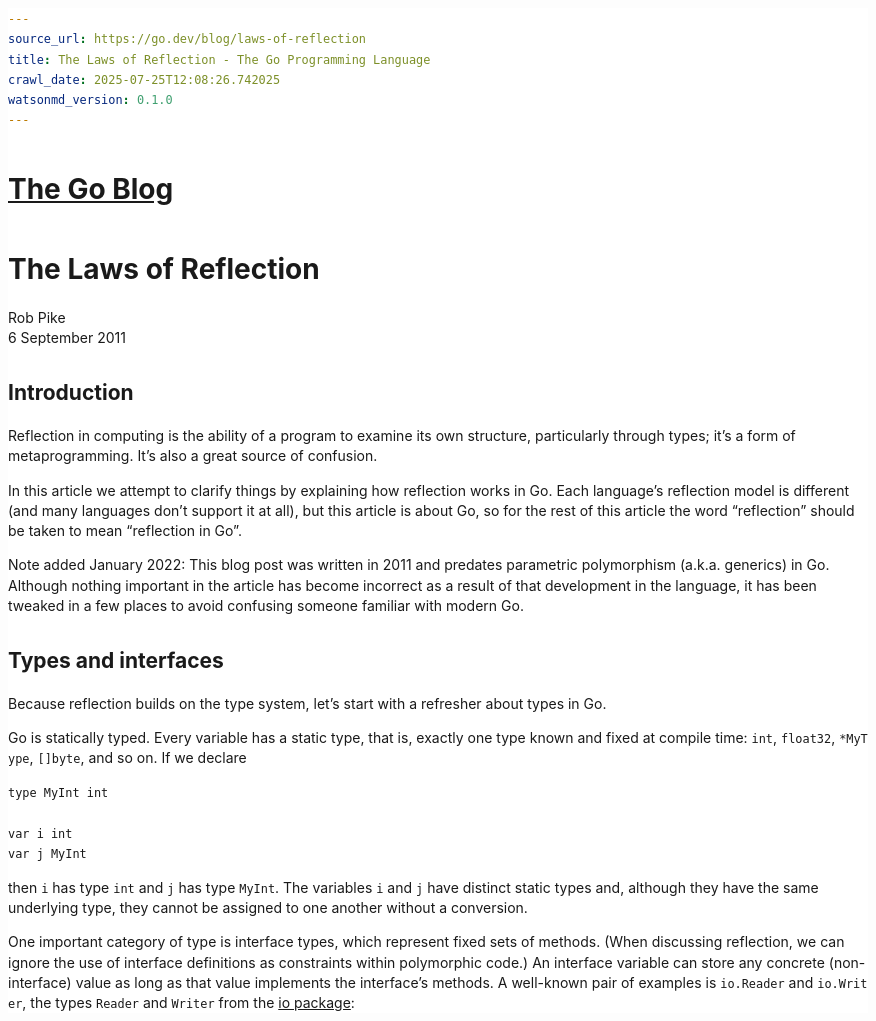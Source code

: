 ```yaml
---
source_url: https://go.dev/blog/laws-of-reflection
title: The Laws of Reflection - The Go Programming Language
crawl_date: 2025-07-25T12:08:26.742025
watsonmd_version: 0.1.0
---
```


# [The Go Blog](/blog/)

# The Laws of Reflection

Rob Pike  
6 September 2011 

## Introduction

Reflection in computing is the ability of a program to examine its own structure, particularly through types; it’s a form of metaprogramming. It’s also a great source of confusion.

In this article we attempt to clarify things by explaining how reflection works in Go. Each language’s reflection model is different (and many languages don’t support it at all), but this article is about Go, so for the rest of this article the word “reflection” should be taken to mean “reflection in Go”.

Note added January 2022: This blog post was written in 2011 and predates parametric polymorphism (a.k.a. generics) in Go. Although nothing important in the article has become incorrect as a result of that development in the language, it has been tweaked in a few places to avoid confusing someone familiar with modern Go.

## Types and interfaces

Because reflection builds on the type system, let’s start with a refresher about types in Go.

Go is statically typed. Every variable has a static type, that is, exactly one type known and fixed at compile time: `int`, `float32`, `*MyType`, `[]byte`, and so on. If we declare
    
    
    type MyInt int
    
    var i int
    var j MyInt
    

then `i` has type `int` and `j` has type `MyInt`. The variables `i` and `j` have distinct static types and, although they have the same underlying type, they cannot be assigned to one another without a conversion.

One important category of type is interface types, which represent fixed sets of methods. (When discussing reflection, we can ignore the use of interface definitions as constraints within polymorphic code.) An interface variable can store any concrete (non-interface) value as long as that value implements the interface’s methods. A well-known pair of examples is `io.Reader` and `io.Writer`, the types `Reader` and `Writer` from the [io package](/pkg/io/):
    